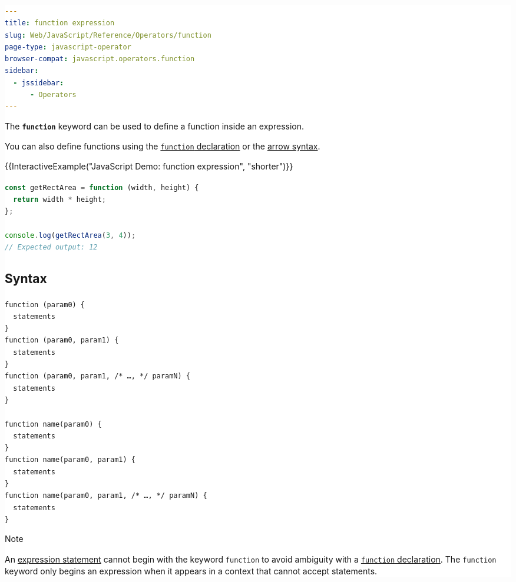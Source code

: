 ```yaml
---
title: function expression
slug: Web/JavaScript/Reference/Operators/function
page-type: javascript-operator
browser-compat: javascript.operators.function
sidebar:
  - jssidebar:
      - Operators
---
```


The **`function`** keyword can be used to define a function inside an expression.

You can also define functions using the [`function` declaration](/en-US/docs/Web/JavaScript/Reference/Statements/function) or the [arrow syntax](/en-US/docs/Web/JavaScript/Reference/Functions/Arrow_functions).

{{InteractiveExample("JavaScript Demo: function expression", "shorter")}}

```js interactive-example
const getRectArea = function (width, height) {
  return width * height;
};

console.log(getRectArea(3, 4));
// Expected output: 12
```

## Syntax

```js-nolint
function (param0) {
  statements
}
function (param0, param1) {
  statements
}
function (param0, param1, /* …, */ paramN) {
  statements
}

function name(param0) {
  statements
}
function name(param0, param1) {
  statements
}
function name(param0, param1, /* …, */ paramN) {
  statements
}
```

> [!NOTE]
> An [expression statement](/en-US/docs/Web/JavaScript/Reference/Statements/Expression_statement) cannot begin with the keyword `function` to avoid ambiguity with a [`function` declaration](/en-US/docs/Web/JavaScript/Reference/Statements/function). The `function` keyword only begins an expression when it appears in a context that cannot accept statements.
